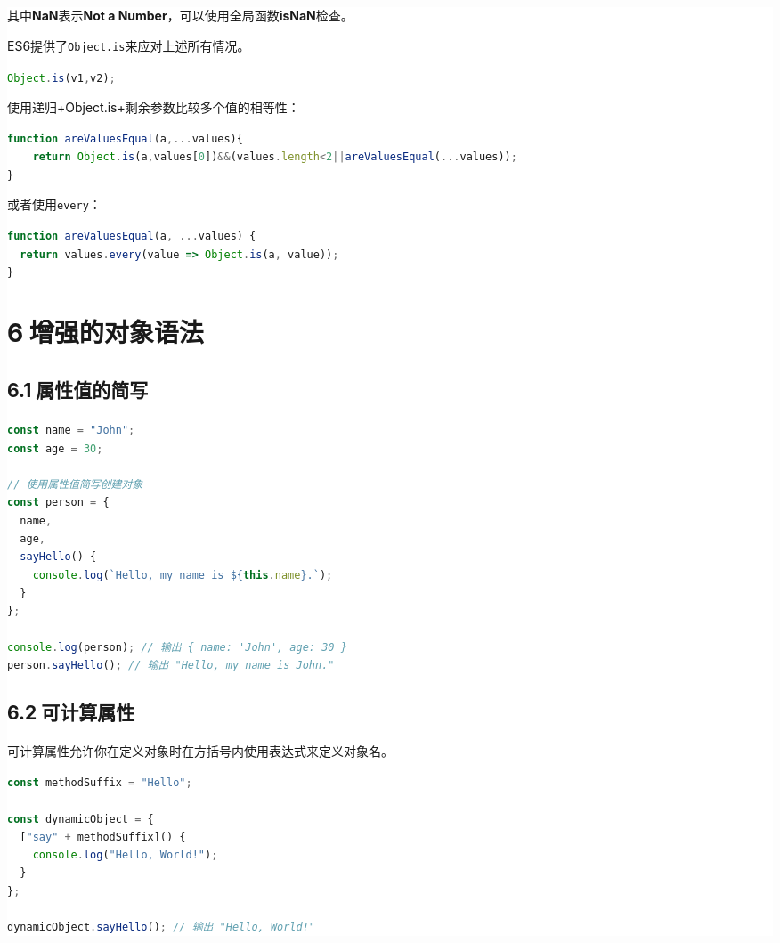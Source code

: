 其中**NaN**表示**Not a Number**，可以使用全局函数**isNaN**检查。

ES6提供了`Object.is`来应对上述所有情况。

```javascript
Object.is(v1,v2);
```

使用递归+Object.is+剩余参数比较多个值的相等性：

```javascript
function areValuesEqual(a,...values){
    return Object.is(a,values[0])&&(values.length<2||areValuesEqual(...values));
}
```

或者使用`every`：

```javascript
function areValuesEqual(a, ...values) {
  return values.every(value => Object.is(a, value));
}
```

# 6 增强的对象语法

## 6.1 属性值的简写

```javascript
const name = "John";
const age = 30;

// 使用属性值简写创建对象
const person = {
  name,
  age,
  sayHello() {
    console.log(`Hello, my name is ${this.name}.`);
  }
};

console.log(person); // 输出 { name: 'John', age: 30 }
person.sayHello(); // 输出 "Hello, my name is John."
```

## 6.2 可计算属性

可计算属性允许你在定义对象时在方括号内使用表达式来定义对象名。

```javascript
const methodSuffix = "Hello";

const dynamicObject = {
  ["say" + methodSuffix]() {
    console.log("Hello, World!");
  }
};

dynamicObject.sayHello(); // 输出 "Hello, World!"
```
